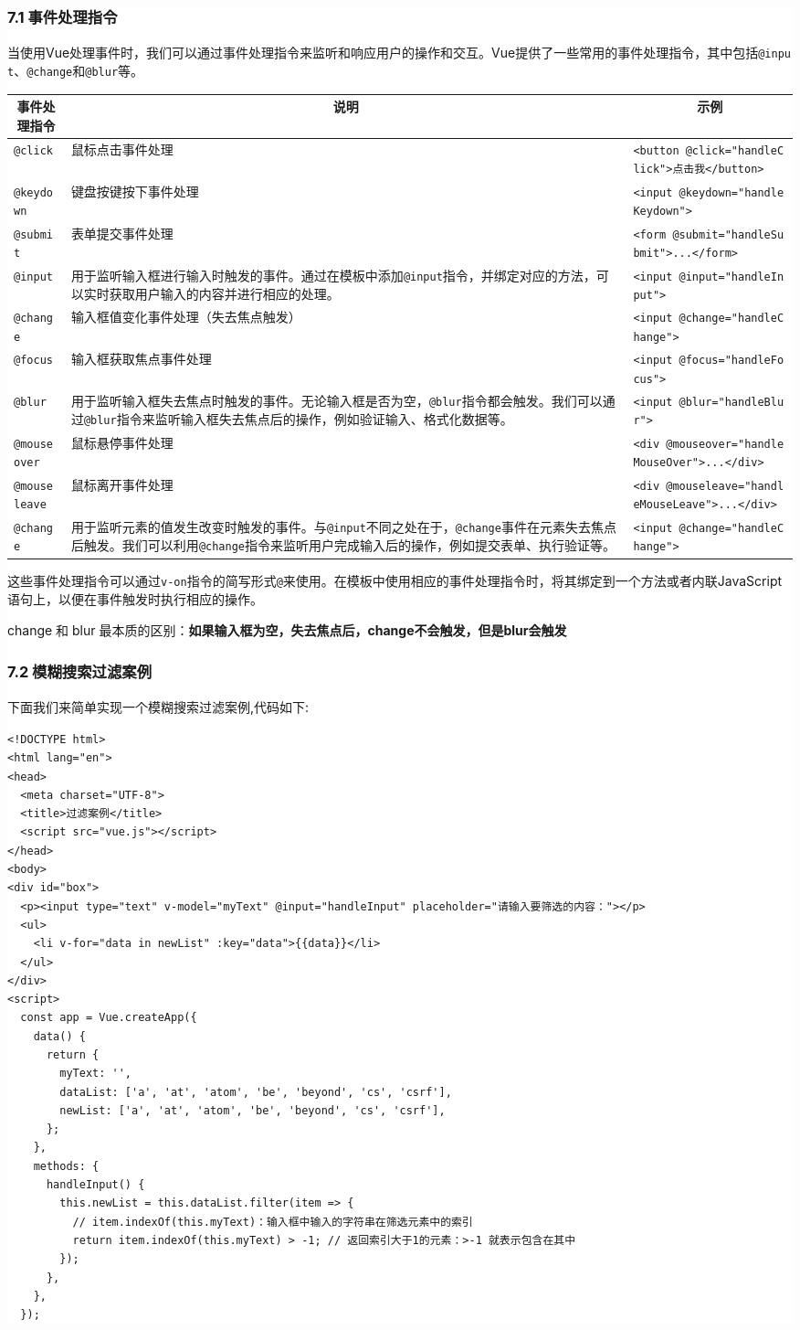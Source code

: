 ### 7.1 事件处理指令

当使用Vue处理事件时，我们可以通过事件处理指令来监听和响应用户的操作和交互。Vue提供了一些常用的事件处理指令，其中包括`@input`、`@change`和`@blur`等。

| 事件处理指令  | 说明                                                         | 示例                                            |
| ------------- | ------------------------------------------------------------ | ----------------------------------------------- |
| `@click`      | 鼠标点击事件处理                                             | `<button @click="handleClick">点击我</button>`  |
| `@keydown`    | 键盘按键按下事件处理                                         | `<input @keydown="handleKeydown">`              |
| `@submit`     | 表单提交事件处理                                             | `<form @submit="handleSubmit">...</form>`       |
| `@input`      | 用于监听输入框进行输入时触发的事件。通过在模板中添加`@input`指令，并绑定对应的方法，可以实时获取用户输入的内容并进行相应的处理。 | `<input @input="handleInput">`                  |
| `@change`     | 输入框值变化事件处理（失去焦点触发）                         | `<input @change="handleChange">`                |
| `@focus`      | 输入框获取焦点事件处理                                       | `<input @focus="handleFocus">`                  |
| `@blur`       | 用于监听输入框失去焦点时触发的事件。无论输入框是否为空，`@blur`指令都会触发。我们可以通过`@blur`指令来监听输入框失去焦点后的操作，例如验证输入、格式化数据等。 | `<input @blur="handleBlur">`                    |
| `@mouseover`  | 鼠标悬停事件处理                                             | `<div @mouseover="handleMouseOver">...</div>`   |
| `@mouseleave` | 鼠标离开事件处理                                             | `<div @mouseleave="handleMouseLeave">...</div>` |
| `@change`     | 用于监听元素的值发生改变时触发的事件。与`@input`不同之处在于，`@change`事件在元素失去焦点后触发。我们可以利用`@change`指令来监听用户完成输入后的操作，例如提交表单、执行验证等。 | `<input @change="handleChange">`                |

这些事件处理指令可以通过`v-on`指令的简写形式`@`来使用。在模板中使用相应的事件处理指令时，将其绑定到一个方法或者内联JavaScript语句上，以便在事件触发时执行相应的操作。

change 和 blur 最本质的区别：**如果输入框为空，失去焦点后，change不会触发，但是blur会触发**

### 7.2 模糊搜索过滤案例

下面我们来简单实现一个模糊搜索过滤案例,代码如下:

```vue
<!DOCTYPE html>
<html lang="en">
<head>
  <meta charset="UTF-8">
  <title>过滤案例</title>
  <script src="vue.js"></script>
</head>
<body>
<div id="box">
  <p><input type="text" v-model="myText" @input="handleInput" placeholder="请输入要筛选的内容："></p>
  <ul>
    <li v-for="data in newList" :key="data">{{data}}</li>
  </ul>
</div>
<script>
  const app = Vue.createApp({
    data() {
      return {
        myText: '',
        dataList: ['a', 'at', 'atom', 'be', 'beyond', 'cs', 'csrf'],
        newList: ['a', 'at', 'atom', 'be', 'beyond', 'cs', 'csrf'],
      };
    },
    methods: {
      handleInput() {
        this.newList = this.dataList.filter(item => {
          // item.indexOf(this.myText)：输入框中输入的字符串在筛选元素中的索引
          return item.indexOf(this.myText) > -1; // 返回索引大于1的元素：>-1 就表示包含在其中
        });
      },
    },
  });

```